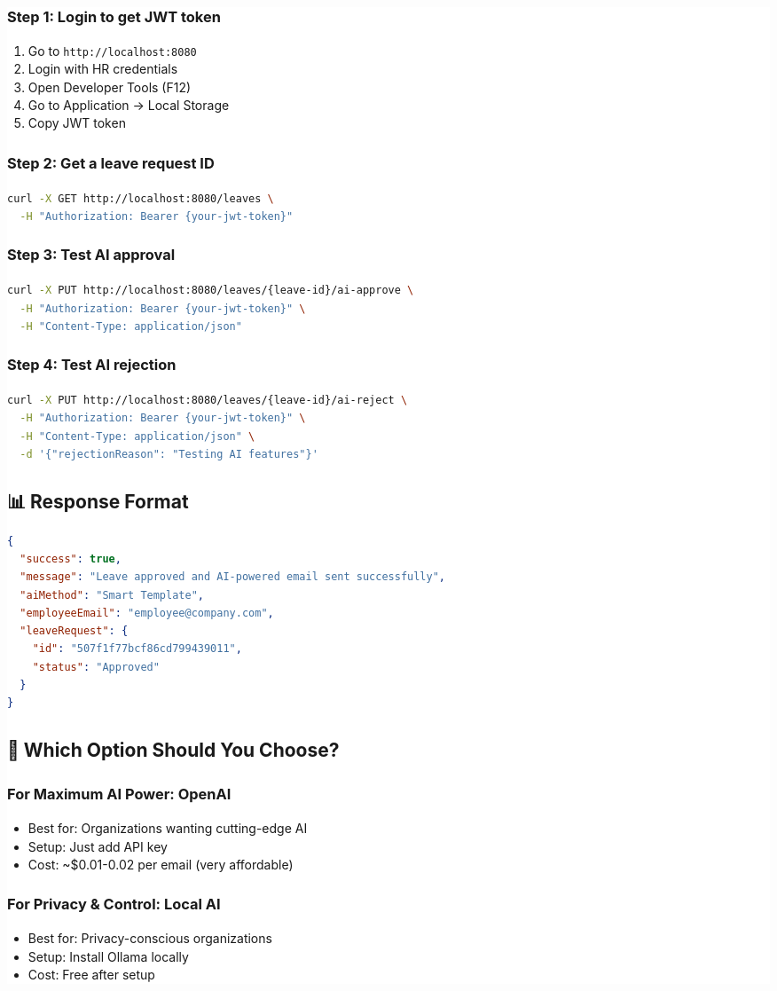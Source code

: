 ### Step 1: Login to get JWT token
1. Go to `http://localhost:8080`
2. Login with HR credentials
3. Open Developer Tools (F12)
4. Go to Application → Local Storage
5. Copy JWT token

### Step 2: Get a leave request ID
```bash
curl -X GET http://localhost:8080/leaves \
  -H "Authorization: Bearer {your-jwt-token}"
```

### Step 3: Test AI approval
```bash
curl -X PUT http://localhost:8080/leaves/{leave-id}/ai-approve \
  -H "Authorization: Bearer {your-jwt-token}" \
  -H "Content-Type: application/json"
```

### Step 4: Test AI rejection
```bash
curl -X PUT http://localhost:8080/leaves/{leave-id}/ai-reject \
  -H "Authorization: Bearer {your-jwt-token}" \
  -H "Content-Type: application/json" \
  -d '{"rejectionReason": "Testing AI features"}'
```

## 📊 **Response Format**
```json
{
  "success": true,
  "message": "Leave approved and AI-powered email sent successfully",
  "aiMethod": "Smart Template",
  "employeeEmail": "employee@company.com",
  "leaveRequest": {
    "id": "507f1f77bcf86cd799439011",
    "status": "Approved"
  }
}
```

## 🎯 **Which Option Should You Choose?**

### For Maximum AI Power: **OpenAI**
- Best for: Organizations wanting cutting-edge AI
- Setup: Just add API key
- Cost: ~$0.01-0.02 per email (very affordable)

### For Privacy & Control: **Local AI**
- Best for: Privacy-conscious organizations
- Setup: Install Ollama locally
- Cost: Free after setup
